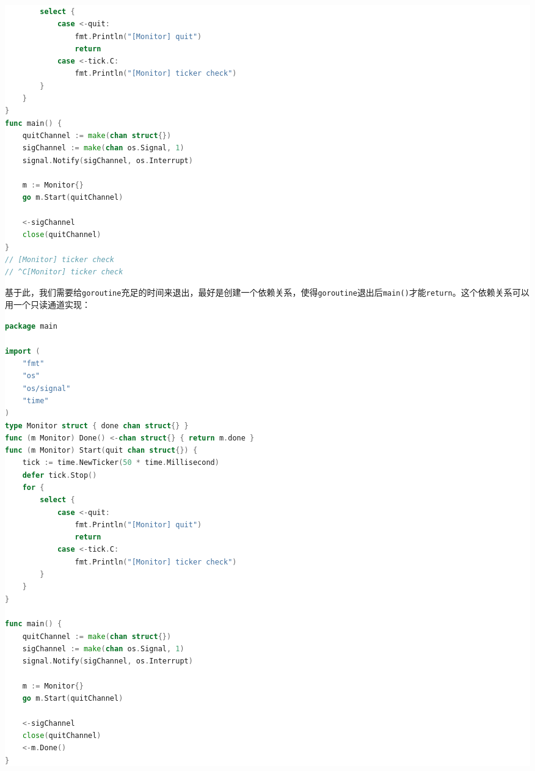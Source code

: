 ```go
		select {
			case <-quit:
				fmt.Println("[Monitor] quit")
				return
			case <-tick.C:
				fmt.Println("[Monitor] ticker check")
		}
	}
}
func main() {
	quitChannel := make(chan struct{})
	sigChannel := make(chan os.Signal, 1)
	signal.Notify(sigChannel, os.Interrupt)

	m := Monitor{}
	go m.Start(quitChannel)

	<-sigChannel
	close(quitChannel)
}
// [Monitor] ticker check
// ^C[Monitor] ticker check
```

基于此，我们需要给`goroutine`充足的时间来退出，最好是创建一个依赖关系，使得`goroutine`退出后`main()`才能`return`。这个依赖关系可以用一个只读通道实现：

```go
package main

import (
	"fmt"
	"os"
	"os/signal"
	"time"
)
type Monitor struct { done chan struct{} }
func (m Monitor) Done() <-chan struct{} { return m.done }
func (m Monitor) Start(quit chan struct{}) {
	tick := time.NewTicker(50 * time.Millisecond)
	defer tick.Stop()
	for {
		select {
			case <-quit:
				fmt.Println("[Monitor] quit")
				return
			case <-tick.C:
				fmt.Println("[Monitor] ticker check")
		}
	}
}

func main() {
	quitChannel := make(chan struct{})
	sigChannel := make(chan os.Signal, 1)
	signal.Notify(sigChannel, os.Interrupt)

	m := Monitor{}
	go m.Start(quitChannel)

	<-sigChannel
	close(quitChannel)
	<-m.Done()
}
```
